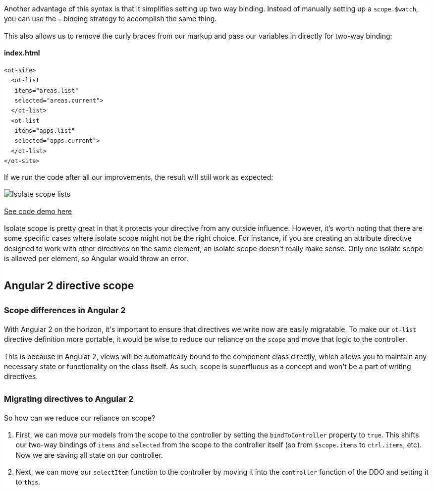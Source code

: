 Another advantage of this syntax is that it simplifies setting up two way binding.  Instead of manually setting up a `scope.$watch`, you can use the `=` binding strategy to accomplish the same thing.

This also allows us to remove the curly braces from our markup and pass our variables in directly for two-way binding:


**index.html**
```markup
<ot-site>
  <ot-list 
   items="areas.list" 
   selected="areas.current">
  </ot-list>
  <ot-list
   items="apps.list"
   selected="apps.current">
  </ot-list>
</ot-site>
```

If we run the code after all our improvements, the result will still work as expected:

![Isolate scope lists](https://i.imgur.com/rXr31BO.png)

[See code demo here](http://codepen.io/kara/pen/bdQQbW)

Isolate scope is pretty great in that it protects your directive from any outside influence. However, it’s worth noting that there are some specific cases where isolate scope might not be the right choice.  For instance, if you are creating an attribute directive designed to work with other directives on the same element, an isolate scope doesn't really make sense.  Only one isolate scope is allowed per element, so Angular would throw an error. 


## Angular 2 directive scope

### Scope differences in Angular 2

With Angular 2 on the horizon, it's important to ensure that directives we write now are easily migratable.  To make our `ot-list` directive definition more portable, it would be wise to reduce our reliance on the `scope` and move that logic to the controller.

This is because in Angular 2, views will be automatically bound to the component class directly, which allows you to maintain any necessary state or functionality on the class itself.  As such, scope is superfluous as a concept and won't be a part of writing directives.

### Migrating directives to Angular 2

So how can we reduce our reliance on scope?

1.  First, we can move our models from the scope to the controller by setting the `bindToController` property to `true`.  This shifts our two-way bindings of `items` and `selected` from the scope to the controller itself (so from `$scope.items` to `ctrl.items`, etc). Now we are saving all state on our controller.

2.  Next, we can move our `selectItem` function to the controller by moving it into the `controller` function of the DDO and setting it to `this`.
